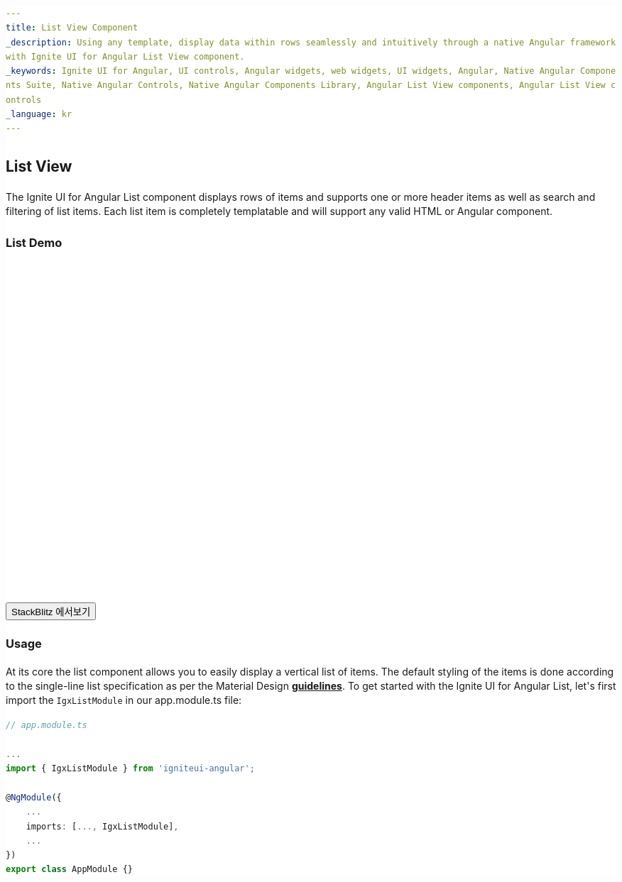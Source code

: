 ```yaml
---
title: List View Component
_description: Using any template, display data within rows seamlessly and intuitively through a native Angular framework with Ignite UI for Angular List View component.
_keywords: Ignite UI for Angular, UI controls, Angular widgets, web widgets, UI widgets, Angular, Native Angular Components Suite, Native Angular Controls, Native Angular Components Library, Angular List View components, Angular List View controls
_language: kr
---
```


## List View

<p class="highlight">The Ignite UI for Angular List component displays rows of items and supports one or more header items as well as search and filtering of list items. Each list item is completely templatable and will support any valid HTML or Angular component. </p>
<div class="divider"></div>

### List Demo

<div class="sample-container loading" style="height: 477px">
<iframe id="list-sample-4-iframe" src='{environment:demosBaseUrl}/lists/list-sample-4' width="100%" height="100%" seamless frameBorder="0" onload="onSampleIframeContentLoaded(this);"></iframe>
</div>
<div>
<button data-localize="stackblitz" class="stackblitz-btn" data-iframe-id="list-sample-4-iframe" data-demos-base-url="{environment:demosBaseUrl}">StackBlitz 에서보기</button>
</div>
<div class="divider--half"></div>

### Usage
At its core the list component allows you to easily display a vertical list of items. The default styling of the items is done according to the single-line list specification as per the Material Design [**guidelines**](https://material.io/guidelines/components/lists.html).
To get started with the Ignite UI for Angular List, let's first import the `IgxListModule` in our app.module.ts file:

```typescript
// app.module.ts

...
import { IgxListModule } from 'igniteui-angular';

@NgModule({
    ...
    imports: [..., IgxListModule],
    ...
})
export class AppModule {}
```
